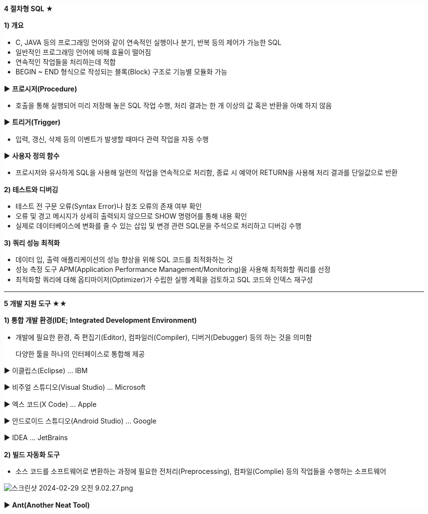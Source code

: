 
**4 절차형 SQL ★**

**1) 개요**

- C, JAVA 등의 프로그래밍 언어와 같이 연속적인 실행이나 분기, 반복 등의 제어가 가능한 SQL
- 일반적인 프로그래밍 언어에 비해 효율이 떨어짐
- 연속적인 작업들을 처리하는데 적합
- BEGIN ~ END 형식으로 작성되는 블록(Block) 구조로 기능별 모듈화 가능

▶ **프로시저(Procedure)**

- 호출을 통해 실행되어 미리 저장해 놓은 SQL 작업 수행, 처리 결과는 한 개 이상의 값 혹은 반환을 아예 하지 않음

▶ **트리거(Trigger)**

- 입력, 갱신, 삭제 등의 이벤트가 발생할 때마다 관력 작업을 자동 수행

▶ **사용자 정의 함수**

- 프로시저와 유사하게 SQL을 사용해 일련의 작업을 연속적으로 처리함, 종료 시 예약어 RETURN을 사용해 처리 결과를 단일값으로 반환

**2) 테스트와 디버깅**

- 테스트 전 구문 오류(Syntax Error)나 참조 오류의 존재 여부 확인
- 오류 및 경고 메시지가 상세히 출력되지 않으므로 SHOW 명령어를 통해 내용 확인
- 실제로 데이터베이스에 변화를 줄 수 있는 삽입 및 변경 관련 SQL문을 주석으로 처리하고 디버깅 수행

**3) 쿼리 성능 최적화**

- 데이터 입, 출력 애플리케이션의 성능 향상을 위해 SQL 코드를 최적화하는 것
- 성능 측정 도구 APM(Application Performance Management/Monitoring)을 사용해 최적화할 쿼리를 선정
- 최적화할 쿼리에 대해 옵티마이저(Optimizer)가 수립한 실행 계획을 검토하고 SQL 코드와 인덱스 재구성

---

**5 개발 지원 도구 ★★**

**1) 통합 개발 환경(IDE; Integrated Development Environment)**

- 개발에 필요한 환경, 즉 편집기(Editor), 컴파일러(Compiler), 디버거(Debugger) 등의 하는 것을 의미함
    
    다양한 툴을 하나의 인터페이스로 통합해 제공
    

▶ 이클립스(Eclipse) … IBM

▶ 비주얼 스튜디오(Visual Studio) … Microsoft

▶ 엑스 코드(X Code) … Apple

▶ 안드로이드 스튜디오(Android Studio) … Google

▶ IDEA … JetBrains

**2) 빌드 자동화 도구** 

- 소스 코드를 소프트웨어로 변환하는 과정에 필요한 전처리(Preprocessing), 컴파일(Complie) 등의 작업들을 수행하는 소프트웨어

![스크린샷 2024-02-29 오전 9.02.27.png](2%E1%84%80%E1%85%AA%E1%84%86%E1%85%A9%E1%86%A8%20%E1%84%89%E1%85%A9%E1%84%91%E1%85%B3%E1%84%90%E1%85%B3%E1%84%8B%E1%85%B0%E1%84%8B%E1%85%A5%20%E1%84%80%E1%85%A2%E1%84%87%E1%85%A1%E1%86%AF%206ade4af3839a4294b53db33727739c4f/%25E1%2584%2589%25E1%2585%25B3%25E1%2584%258F%25E1%2585%25B3%25E1%2584%2585%25E1%2585%25B5%25E1%2586%25AB%25E1%2584%2589%25E1%2585%25A3%25E1%2586%25BA_2024-02-29_%25E1%2584%258B%25E1%2585%25A9%25E1%2584%258C%25E1%2585%25A5%25E1%2586%25AB_9.02.27.png)

▶ **Ant(Another Neat Tool)**
